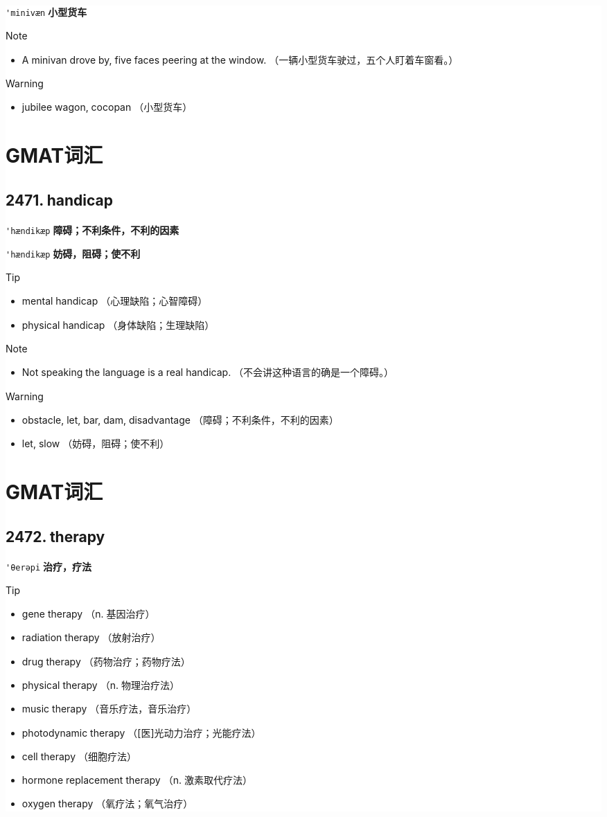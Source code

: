 `'minivæn`  **小型货车**

> [!NOTE]
>
> - A minivan drove by, five faces peering at the window. （一辆小型货车驶过，五个人盯着车窗看。）
>

> [!WARNING]
>
> - jubilee wagon, cocopan （小型货车）
>

# GMAT词汇

## 2471. handicap

`'hændikæp`  **障碍；不利条件，不利的因素**

`'hændikæp`  **妨碍，阻碍；使不利**

> [!TIP]
>
> - mental handicap （心理缺陷；心智障碍）
>
> - physical handicap （身体缺陷；生理缺陷）
>

> [!NOTE]
>
> - Not speaking the language is a real handicap. （不会讲这种语言的确是一个障碍。）
>

> [!WARNING]
>
> - obstacle, let, bar, dam, disadvantage （障碍；不利条件，不利的因素）
>
> - let, slow （妨碍，阻碍；使不利）
>

# GMAT词汇

## 2472. therapy

`'θerəpi`  **治疗，疗法**

> [!TIP]
>
> - gene therapy （n. 基因治疗）
>
> - radiation therapy （放射治疗）
>
> - drug therapy （药物治疗；药物疗法）
>
> - physical therapy （n. 物理治疗法）
>
> - music therapy （音乐疗法，音乐治疗）
>
> - photodynamic therapy （[医]光动力治疗；光能疗法）
>
> - cell therapy （细胞疗法）
>
> - hormone replacement therapy （n. 激素取代疗法）
>
> - oxygen therapy （氧疗法；氧气治疗）